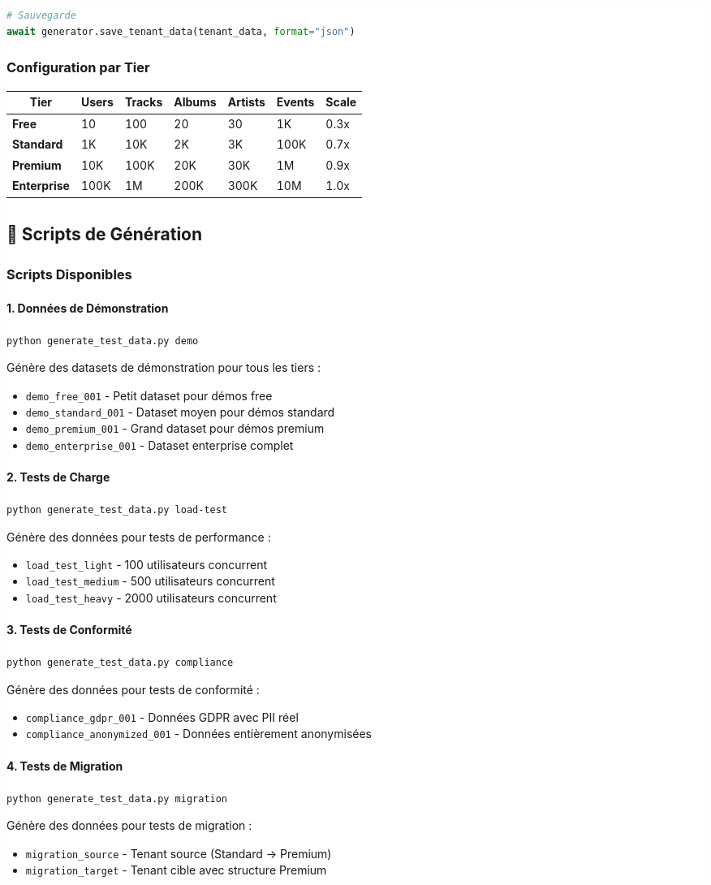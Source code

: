 ```python
# Sauvegarde
await generator.save_tenant_data(tenant_data, format="json")
```

### Configuration par Tier

| Tier | Users | Tracks | Albums | Artists | Events | Scale |
|------|-------|--------|--------|---------|--------|-------|
| **Free** | 10 | 100 | 20 | 30 | 1K | 0.3x |
| **Standard** | 1K | 10K | 2K | 3K | 100K | 0.7x |
| **Premium** | 10K | 100K | 20K | 30K | 1M | 0.9x |
| **Enterprise** | 100K | 1M | 200K | 300K | 10M | 1.0x |

## 🚀 Scripts de Génération

### Scripts Disponibles

#### 1. **Données de Démonstration**
```bash
python generate_test_data.py demo
```
Génère des datasets de démonstration pour tous les tiers :
- `demo_free_001` - Petit dataset pour démos free
- `demo_standard_001` - Dataset moyen pour démos standard  
- `demo_premium_001` - Grand dataset pour démos premium
- `demo_enterprise_001` - Dataset enterprise complet

#### 2. **Tests de Charge**
```bash
python generate_test_data.py load-test
```
Génère des données pour tests de performance :
- `load_test_light` - 100 utilisateurs concurrent
- `load_test_medium` - 500 utilisateurs concurrent
- `load_test_heavy` - 2000 utilisateurs concurrent

#### 3. **Tests de Conformité**
```bash
python generate_test_data.py compliance
```
Génère des données pour tests de conformité :
- `compliance_gdpr_001` - Données GDPR avec PII réel
- `compliance_anonymized_001` - Données entièrement anonymisées

#### 4. **Tests de Migration**
```bash
python generate_test_data.py migration
```
Génère des données pour tests de migration :
- `migration_source` - Tenant source (Standard → Premium)
- `migration_target` - Tenant cible avec structure Premium
